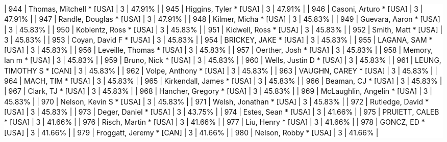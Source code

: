|  944  | Thomas, Mitchell \* [USA] |  3 |  47.91% |
|  945  | Higgins, Tyler \* [USA] |  3 |  47.91% |
|  946  | Casoni, Arturo \* [USA] |  3 |  47.91% |
|  947  | Randle, Douglas \* [USA] |  3 |  47.91% |
|  948  | Kilmer, Micha \* [USA] |  3 |  45.83% |
|  949  | Guevara, Aaron \* [USA] |  3 |  45.83% |
|  950  | Koblentz, Ross \* [USA] |  3 |  45.83% |
|  951  | Kidwell, Ross \* [USA] |  3 |  45.83% |
|  952  | Smith, Matt \* [USA] |  3 |  45.83% |
|  953  | Coyan, David F \* [USA] |  3 |  45.83% |
|  954  | BRICKEY, JAKE \* [USA] |  3 |  45.83% |
|  955  | LAGANA, SAM \* [USA] |  3 |  45.83% |
|  956  | Leveille, Thomas \* [USA] |  3 |  45.83% |
|  957  | Oerther, Josh \* [USA] |  3 |  45.83% |
|  958  | Memory, Ian m \* [USA] |  3 |  45.83% |
|  959  | Bruno, Nick \* [USA] |  3 |  45.83% |
|  960  | Wells, Justin D \* [USA] |  3 |  45.83% |
|  961  | LEUNG, TIMOTHY S \* [CAN] |  3 |  45.83% |
|  962  | Volpe, Anthony \* [USA] |  3 |  45.83% |
|  963  | VAUGHN, CAREY \* [USA] |  3 |  45.83% |
|  964  | MACH, TIM \* [USA] |  3 |  45.83% |
|  965  | Kirkendall, James \* [USA] |  3 |  45.83% |
|  966  | Beaman, CJ \* [USA] |  3 |  45.83% |
|  967  | Clark, TJ \* [USA] |  3 |  45.83% |
|  968  | Hancher, Gregory \* [USA] |  3 |  45.83% |
|  969  | McLaughlin, Angelin \* [USA] |  3 |  45.83% |
|  970  | Nelson, Kevin S \* [USA] |  3 |  45.83% |
|  971  | Welsh, Jonathan \* [USA] |  3 |  45.83% |
|  972  | Rutledge, David \* [USA] |  3 |  45.83% |
|  973  | Deger, Daniel \* [USA] |  3 |  43.75% |
|  974  | Estes, Sean \* [USA] |  3 |  41.66% |
|  975  | PRUIETT, CALEB \* [USA] |  3 |  41.66% |
|  976  | Risch, Martin \* [USA] |  3 |  41.66% |
|  977  | Liu, Henry \* [USA] |  3 |  41.66% |
|  978  | GONCZ, ED \* [USA] |  3 |  41.66% |
|  979  | Froggatt, Jeremy \* [CAN] |  3 |  41.66% |
|  980  | Nelson, Robby \* [USA] |  3 |  41.66% |